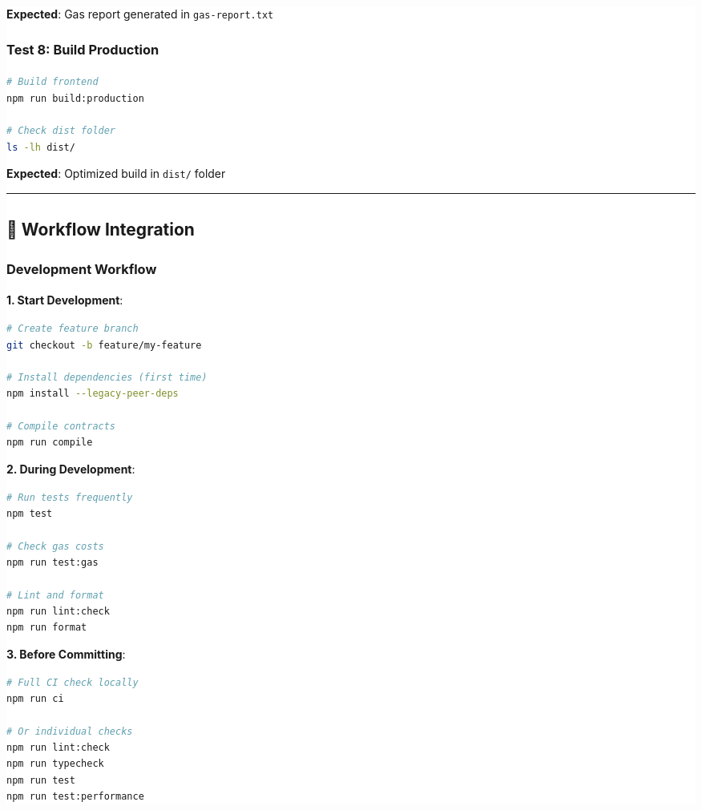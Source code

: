 **Expected**: Gas report generated in `gas-report.txt`

### Test 8: Build Production

```bash
# Build frontend
npm run build:production

# Check dist folder
ls -lh dist/
```

**Expected**: Optimized build in `dist/` folder

---

## 🚀 Workflow Integration

### Development Workflow

**1. Start Development**:
```bash
# Create feature branch
git checkout -b feature/my-feature

# Install dependencies (first time)
npm install --legacy-peer-deps

# Compile contracts
npm run compile
```

**2. During Development**:
```bash
# Run tests frequently
npm test

# Check gas costs
npm run test:gas

# Lint and format
npm run lint:check
npm run format
```

**3. Before Committing**:
```bash
# Full CI check locally
npm run ci

# Or individual checks
npm run lint:check
npm run typecheck
npm run test
npm run test:performance
```
